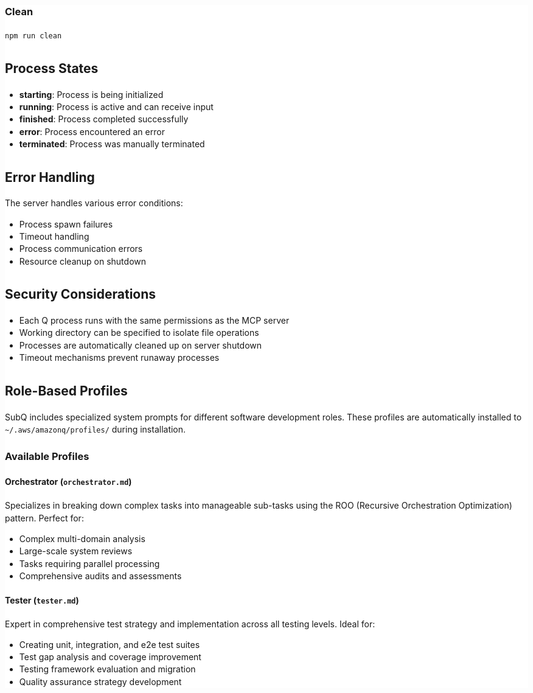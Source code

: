 ### Clean
```bash
npm run clean
```

## Process States

- **starting**: Process is being initialized
- **running**: Process is active and can receive input
- **finished**: Process completed successfully
- **error**: Process encountered an error
- **terminated**: Process was manually terminated

## Error Handling

The server handles various error conditions:
- Process spawn failures
- Timeout handling
- Process communication errors
- Resource cleanup on shutdown

## Security Considerations

- Each Q process runs with the same permissions as the MCP server
- Working directory can be specified to isolate file operations
- Processes are automatically cleaned up on server shutdown
- Timeout mechanisms prevent runaway processes

## Role-Based Profiles

SubQ includes specialized system prompts for different software development roles. These profiles are automatically installed to `~/.aws/amazonq/profiles/` during installation.

### Available Profiles

#### **Orchestrator** (`orchestrator.md`)
Specializes in breaking down complex tasks into manageable sub-tasks using the ROO (Recursive Orchestration Optimization) pattern. Perfect for:
- Complex multi-domain analysis
- Large-scale system reviews
- Tasks requiring parallel processing
- Comprehensive audits and assessments

#### **Tester** (`tester.md`)
Expert in comprehensive test strategy and implementation across all testing levels. Ideal for:
- Creating unit, integration, and e2e test suites
- Test gap analysis and coverage improvement
- Testing framework evaluation and migration
- Quality assurance strategy development
